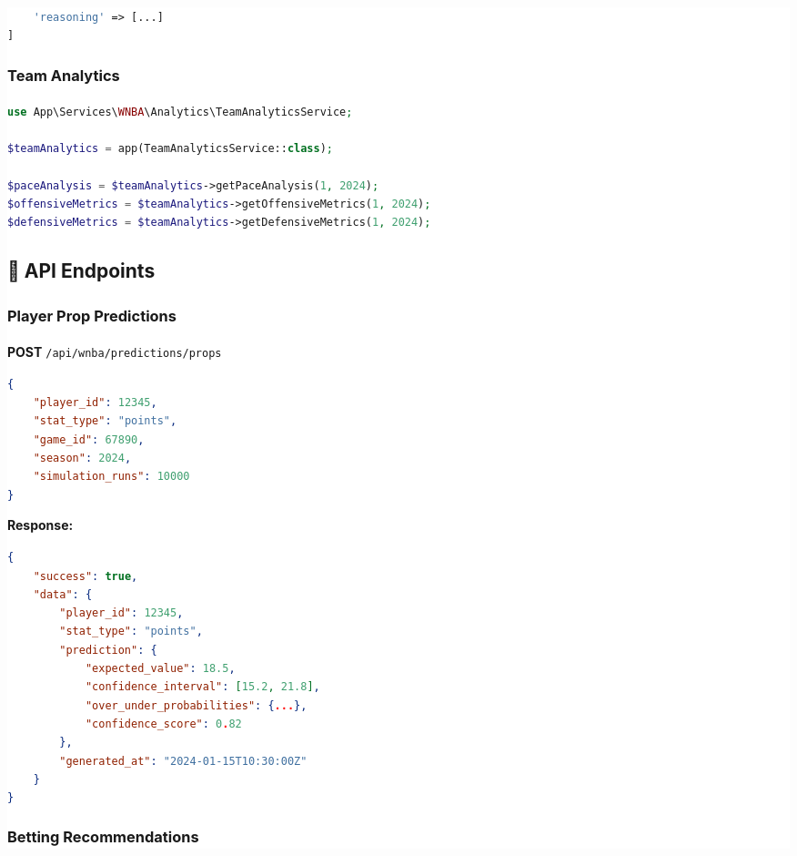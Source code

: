 ```php
    'reasoning' => [...]
]
```

### Team Analytics

```php
use App\Services\WNBA\Analytics\TeamAnalyticsService;

$teamAnalytics = app(TeamAnalyticsService::class);

$paceAnalysis = $teamAnalytics->getPaceAnalysis(1, 2024);
$offensiveMetrics = $teamAnalytics->getOffensiveMetrics(1, 2024);
$defensiveMetrics = $teamAnalytics->getDefensiveMetrics(1, 2024);
```

## 🔧 API Endpoints

### Player Prop Predictions

**POST** `/api/wnba/predictions/props`

```json
{
    "player_id": 12345,
    "stat_type": "points",
    "game_id": 67890,
    "season": 2024,
    "simulation_runs": 10000
}
```

**Response:**
```json
{
    "success": true,
    "data": {
        "player_id": 12345,
        "stat_type": "points",
        "prediction": {
            "expected_value": 18.5,
            "confidence_interval": [15.2, 21.8],
            "over_under_probabilities": {...},
            "confidence_score": 0.82
        },
        "generated_at": "2024-01-15T10:30:00Z"
    }
}
```

### Betting Recommendations
